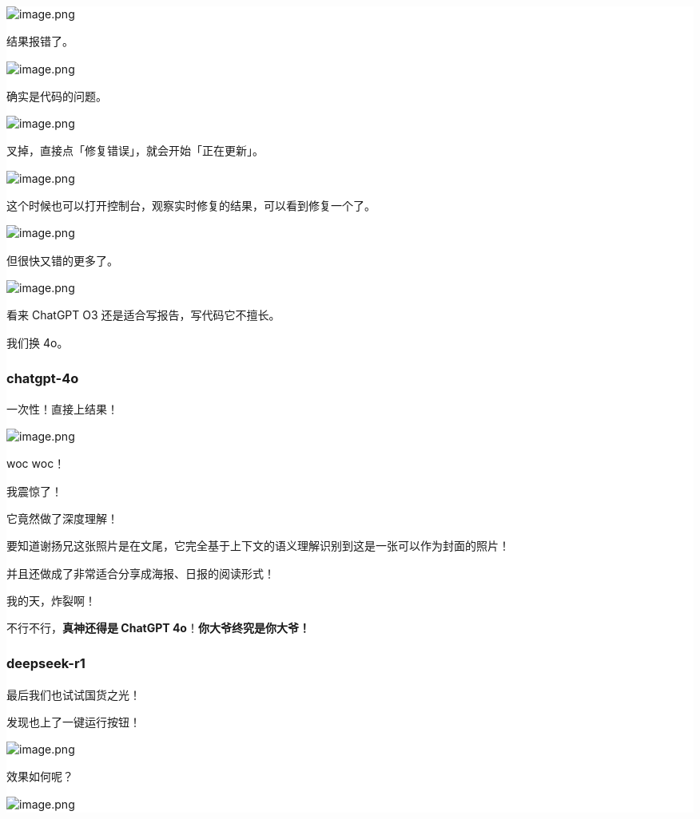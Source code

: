 ![image.png](https://poketto.oss-cn-hangzhou.aliyuncs.com/20250424215519.png?x-oss-process=image/resize,w_800/quality,q_100/rotate,0)

结果报错了。

![image.png](https://poketto.oss-cn-hangzhou.aliyuncs.com/20250424215540.png?x-oss-process=image/resize,w_800/quality,q_100/rotate,0)

确实是代码的问题。

![image.png](https://poketto.oss-cn-hangzhou.aliyuncs.com/20250424215558.png?x-oss-process=image/resize,w_800/quality,q_100/rotate,0)

叉掉，直接点「修复错误」，就会开始「正在更新」。

![image.png](https://poketto.oss-cn-hangzhou.aliyuncs.com/20250424215642.png?x-oss-process=image/resize,w_800/quality,q_100/rotate,0)

这个时候也可以打开控制台，观察实时修复的结果，可以看到修复一个了。

![image.png](https://poketto.oss-cn-hangzhou.aliyuncs.com/20250424215722.png?x-oss-process=image/resize,w_800/quality,q_100/rotate,0)

但很快又错的更多了。

![image.png](https://poketto.oss-cn-hangzhou.aliyuncs.com/20250424215749.png?x-oss-process=image/resize,w_800/quality,q_100/rotate,0)

看来 ChatGPT O3 还是适合写报告，写代码它不擅长。

我们换 4o。

### chatgpt-4o

一次性！直接上结果！

![image.png](https://poketto.oss-cn-hangzhou.aliyuncs.com/20250424222239.png?x-oss-process=image/resize,w_800/quality,q_100/rotate,0)

woc woc！

我震惊了！

它竟然做了深度理解！

要知道谢扬兄这张照片是在文尾，它完全基于上下文的语义理解识别到这是一张可以作为封面的照片！

并且还做成了非常适合分享成海报、日报的阅读形式！

我的天，炸裂啊！

不行不行，**真神还得是 ChatGPT 4o**！**你大爷终究是你大爷！**


### deepseek-r1

最后我们也试试国货之光！

发现也上了一键运行按钮！

![image.png](https://poketto.oss-cn-hangzhou.aliyuncs.com/20250424224820.png?x-oss-process=image/resize,w_800/quality,q_100/rotate,0)

效果如何呢？

![image.png](https://poketto.oss-cn-hangzhou.aliyuncs.com/20250424224955.png?x-oss-process=image/resize,w_800/quality,q_100/rotate,0)
